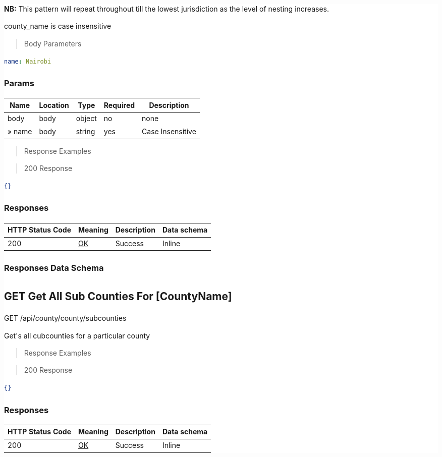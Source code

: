 **NB:** This pattern will repeat throughout till the lowest jurisdiction as the level of nesting increases.

county_name is case insensitive

> Body Parameters

```yaml
name: Nairobi

```

### Params

|Name|Location|Type|Required|Description|
|---|---|---|---|---|
|body|body|object| no |none|
|» name|body|string| yes |Case Insensitive|

> Response Examples

> 200 Response

```json
{}
```

### Responses

|HTTP Status Code |Meaning|Description|Data schema|
|---|---|---|---|
|200|[OK](https://tools.ietf.org/html/rfc7231#section-6.3.1)|Success|Inline|

### Responses Data Schema

## GET Get All Sub Counties For [CountyName]

GET /api/county/county/subcounties

Get's all cubcounties for a particular county

> Response Examples

> 200 Response

```json
{}
```

### Responses

|HTTP Status Code |Meaning|Description|Data schema|
|---|---|---|---|
|200|[OK](https://tools.ietf.org/html/rfc7231#section-6.3.1)|Success|Inline|

